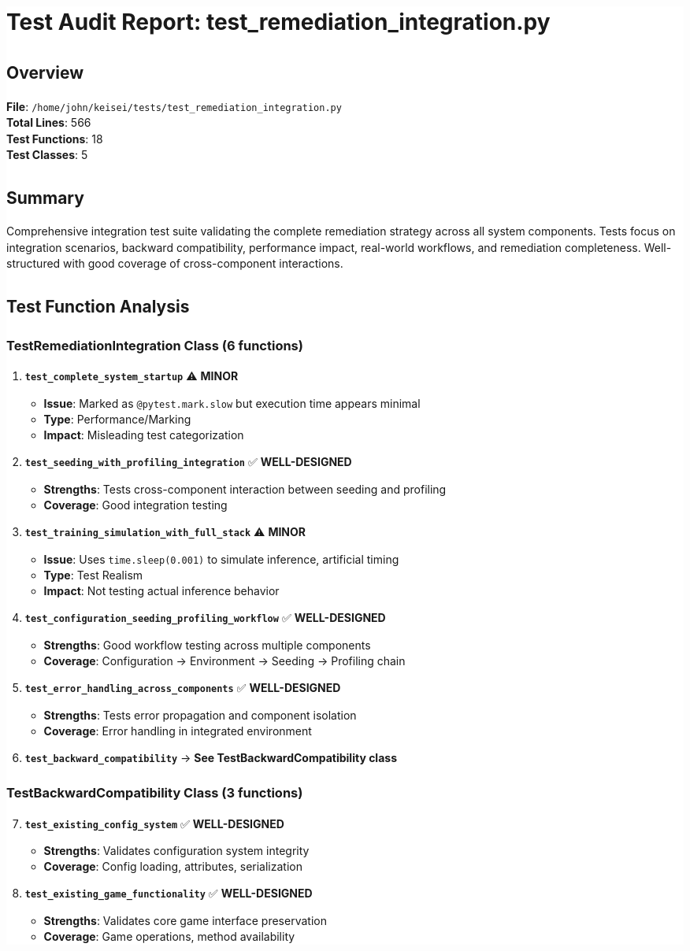 # Test Audit Report: test_remediation_integration.py

## Overview
**File**: `/home/john/keisei/tests/test_remediation_integration.py`  
**Total Lines**: 566  
**Test Functions**: 18  
**Test Classes**: 5  

## Summary
Comprehensive integration test suite validating the complete remediation strategy across all system components. Tests focus on integration scenarios, backward compatibility, performance impact, real-world workflows, and remediation completeness. Well-structured with good coverage of cross-component interactions.

## Test Function Analysis

### TestRemediationIntegration Class (6 functions)
1. **`test_complete_system_startup`** ⚠️ **MINOR**
   - **Issue**: Marked as `@pytest.mark.slow` but execution time appears minimal
   - **Type**: Performance/Marking
   - **Impact**: Misleading test categorization

2. **`test_seeding_with_profiling_integration`** ✅ **WELL-DESIGNED**
   - **Strengths**: Tests cross-component interaction between seeding and profiling
   - **Coverage**: Good integration testing

3. **`test_training_simulation_with_full_stack`** ⚠️ **MINOR**
   - **Issue**: Uses `time.sleep(0.001)` to simulate inference, artificial timing
   - **Type**: Test Realism
   - **Impact**: Not testing actual inference behavior

4. **`test_configuration_seeding_profiling_workflow`** ✅ **WELL-DESIGNED**
   - **Strengths**: Good workflow testing across multiple components
   - **Coverage**: Configuration → Environment → Seeding → Profiling chain

5. **`test_error_handling_across_components`** ✅ **WELL-DESIGNED**
   - **Strengths**: Tests error propagation and component isolation
   - **Coverage**: Error handling in integrated environment

6. **`test_backward_compatibility`** → **See TestBackwardCompatibility class**

### TestBackwardCompatibility Class (3 functions)
7. **`test_existing_config_system`** ✅ **WELL-DESIGNED**
   - **Strengths**: Validates configuration system integrity
   - **Coverage**: Config loading, attributes, serialization

8. **`test_existing_game_functionality`** ✅ **WELL-DESIGNED**
   - **Strengths**: Validates core game interface preservation
   - **Coverage**: Game operations, method availability
